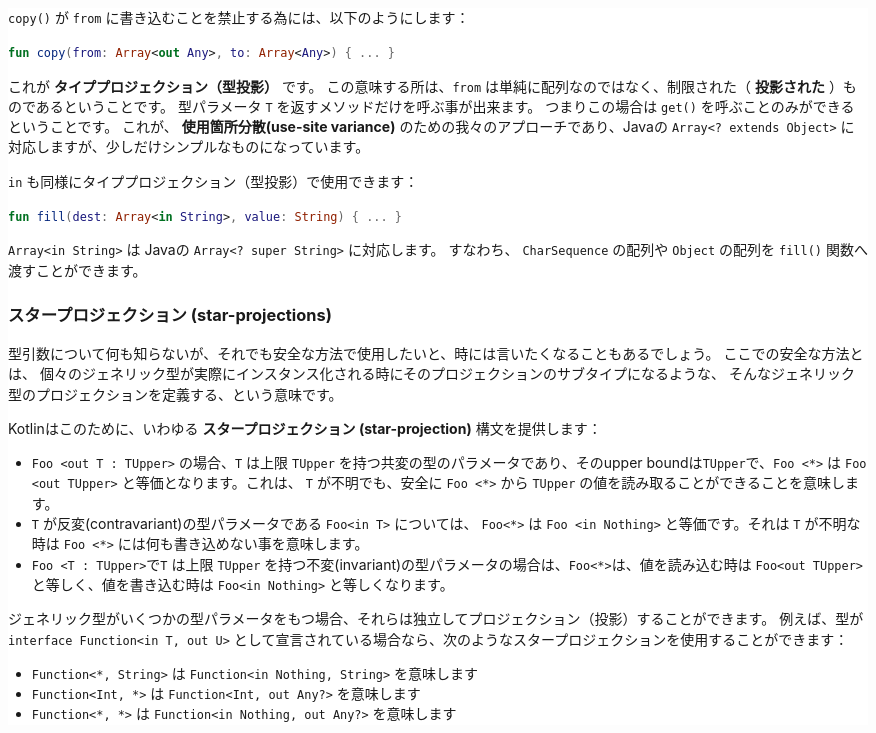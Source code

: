 

`copy()` が `from` に書き込むことを禁止する為には、以下のようにします：



``` kotlin
fun copy(from: Array<out Any>, to: Array<Any>) { ... }
```

これが **タイププロジェクション（型投影）** です。
この意味する所は、`from` は単純に配列なのではなく、制限された（ **投影された** ）ものであるということです。
型パラメータ `T` を返すメソッドだけを呼ぶ事が出来ます。
つまりこの場合は `get()` を呼ぶことのみができるということです。
これが、 **使用箇所分散(use-site variance)** のための我々のアプローチであり、Javaの `Array<? extends Object>` に対応しますが、少しだけシンプルなものになっています。



`in` も同様にタイププロジェクション（型投影）で使用できます：



``` kotlin
fun fill(dest: Array<in String>, value: String) { ... }
```

`Array<in String>` は Javaの `Array<? super String>` に対応します。
すなわち、 `CharSequence` の配列や `Object` の配列を `fill()` 関数へ渡すことができます。



### スタープロジェクション (star-projections)



型引数について何も知らないが、それでも安全な方法で使用したいと、時には言いたくなることもあるでしょう。
ここでの安全な方法とは、
個々のジェネリック型が実際にインスタンス化される時にそのプロジェクションのサブタイプになるような、
そんなジェネリック型のプロジェクションを定義する、という意味です。



Kotlinはこのために、いわゆる **スタープロジェクション (star-projection)** 構文を提供します：



 - `Foo <out T : TUpper>` の場合、`T` は上限 `TUpper` を持つ共変の型のパラメータであり、そのupper boundは`TUpper`で、`Foo <*>` は `Foo<out TUpper>` と等価となります。これは、 `T` が不明でも、安全に `Foo <*>` から `TUpper` の値を読み取ることができることを意味します。
 - `T` が反変(contravariant)の型パラメータである `Foo<in T>` については、 `Foo<*>` は `Foo <in Nothing>` と等価です。それは `T` が不明な時は `Foo <*>` には何も書き込めない事を意味します。
 - `Foo <T : TUpper>`で`T` は上限 `TUpper` を持つ不変(invariant)の型パラメータの場合は、`Foo<*>`は、値を読み込む時は `Foo<out TUpper>`と等しく、値を書き込む時は `Foo<in Nothing>` と等しくなります。



ジェネリック型がいくつかの型パラメータをもつ場合、それらは独立してプロジェクション（投影）することができます。
例えば、型が `interface Function<in T, out U>` として宣言されている場合なら、次のようなスタープロジェクションを使用することができます：



 - `Function<*, String>` は `Function<in Nothing, String>` を意味します
 - `Function<Int, *>` は `Function<Int, out Any?>` を意味します
 - `Function<*, *>` は `Function<in Nothing, out Any?>` を意味します


